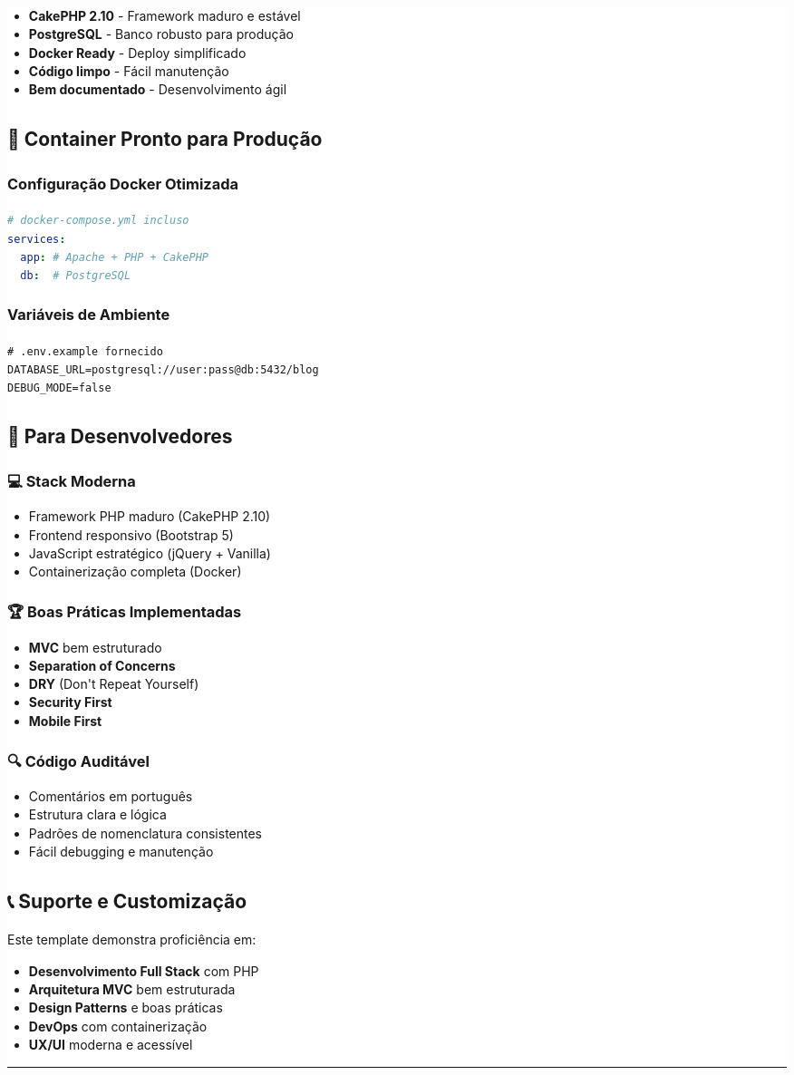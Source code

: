 - **CakePHP 2.10** - Framework maduro e estável
- **PostgreSQL** - Banco robusto para produção
- **Docker Ready** - Deploy simplificado
- **Código limpo** - Fácil manutenção
- **Bem documentado** - Desenvolvimento ágil

## 🐳 Container Pronto para Produção

### Configuração Docker Otimizada
```yaml
# docker-compose.yml incluso
services:
  app: # Apache + PHP + CakePHP
  db:  # PostgreSQL
```

### Variáveis de Ambiente
```env
# .env.example fornecido
DATABASE_URL=postgresql://user:pass@db:5432/blog
DEBUG_MODE=false
```

## 🤝 Para Desenvolvedores

### 💻 Stack Moderna
- Framework PHP maduro (CakePHP 2.10)
- Frontend responsivo (Bootstrap 5)
- JavaScript estratégico (jQuery + Vanilla)
- Containerização completa (Docker)

### 🏆 Boas Práticas Implementadas
- **MVC** bem estruturado
- **Separation of Concerns**
- **DRY** (Don't Repeat Yourself)
- **Security First**
- **Mobile First**

### 🔍 Código Auditável
- Comentários em português
- Estrutura clara e lógica
- Padrões de nomenclatura consistentes
- Fácil debugging e manutenção

## 📞 Suporte e Customização

Este template demonstra proficiência em:
- **Desenvolvimento Full Stack** com PHP
- **Arquitetura MVC** bem estruturada
- **Design Patterns** e boas práticas
- **DevOps** com containerização
- **UX/UI** moderna e acessível

---